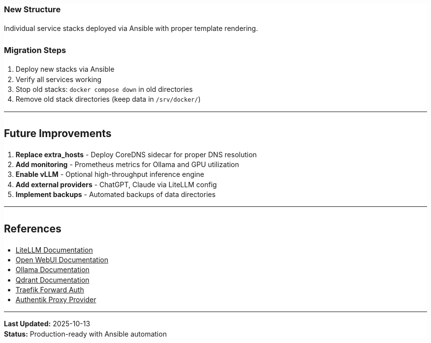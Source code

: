 ### New Structure
Individual service stacks deployed via Ansible with proper template rendering.

### Migration Steps
1. Deploy new stacks via Ansible
2. Verify all services working
3. Stop old stacks: `docker compose down` in old directories
4. Remove old stack directories (keep data in `/srv/docker/`)

---

## Future Improvements

1. **Replace extra_hosts** - Deploy CoreDNS sidecar for proper DNS resolution
2. **Add monitoring** - Prometheus metrics for Ollama and GPU utilization
3. **Enable vLLM** - Optional high-throughput inference engine
4. **Add external providers** - ChatGPT, Claude via LiteLLM config
5. **Implement backups** - Automated backups of data directories

---

## References

- [LiteLLM Documentation](https://docs.litellm.ai/)
- [Open WebUI Documentation](https://docs.openwebui.com/)
- [Ollama Documentation](https://github.com/ollama/ollama)
- [Qdrant Documentation](https://qdrant.tech/documentation/)
- [Traefik Forward Auth](https://doc.traefik.io/traefik/middlewares/http/forwardauth/)
- [Authentik Proxy Provider](https://docs.goauthentik.io/docs/providers/proxy/)

---

**Last Updated:** 2025-10-13  
**Status:** Production-ready with Ansible automation





